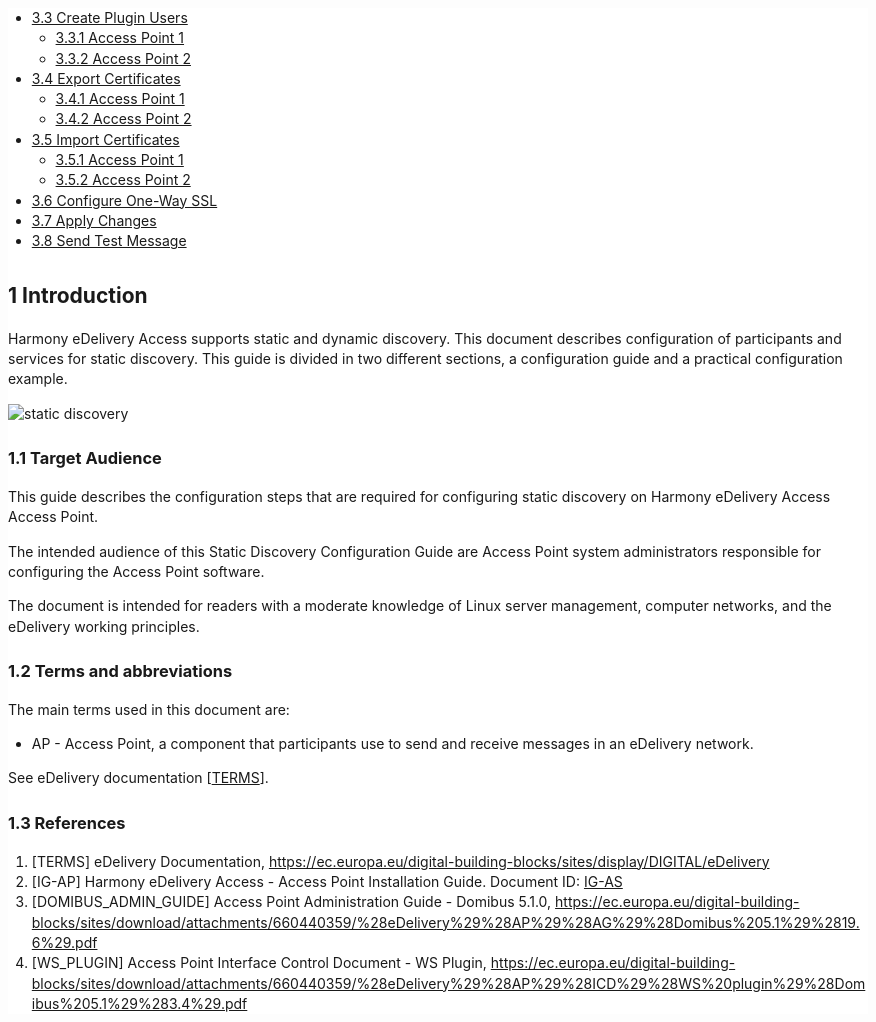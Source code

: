   * [3.3 Create Plugin Users](#33-create-plugin-users)
    * [3.3.1 Access Point 1](#331-access-point-1)
    * [3.3.2 Access Point 2](#332-access-point-2)
  * [3.4 Export Certificates](#34-export-certificates)
    * [3.4.1 Access Point 1](#341-access-point-1)
    * [3.4.2 Access Point 2](#342-access-point-2)
  * [3.5 Import Certificates](#35-import-certificates)
    * [3.5.1 Access Point 1](#351-access-point-1)
    * [3.5.2 Access Point 2](#352-access-point-2)
  * [3.6 Configure One-Way SSL](#36-configure-one-way-ssl)
  * [3.7 Apply Changes](#37-apply-changes)
  * [3.8 Send Test Message](#38-send-test-message)



## 1 Introduction

Harmony eDelivery Access supports static and dynamic discovery. This document describes configuration of participants and services for static discovery. This guide is divided in two different sections, a configuration guide and a practical configuration example.

![static discovery](img/four_corner_model_static.svg)

### 1.1 Target Audience

This guide describes the configuration steps that are required for configuring static discovery on Harmony eDelivery Access Access Point.

The intended audience of this Static Discovery Configuration Guide are Access Point system administrators responsible for configuring the Access Point software.

The document is intended for readers with a moderate knowledge of Linux server management, computer networks, and the eDelivery working principles.

### 1.2 Terms and abbreviations

The main terms used in this document are:

- AP - Access Point, a component that participants use to send and receive messages in an eDelivery network.

See eDelivery documentation \[[TERMS](#Ref_TERMS)\].

### 1.3 References

1. <a id="Ref_TERMS" class="anchor"></a>\[TERMS\] eDelivery Documentation, <https://ec.europa.eu/digital-building-blocks/sites/display/DIGITAL/eDelivery>
2. <a id="Ref_IG-AP" class="anchor"></a>\[IG-AP\] Harmony eDelivery Access - Access Point Installation Guide. Document ID: [IG-AS](harmony-ap_installation_guide.md)
3. <a id="Ref_DOMIBUS_ADMIN_GUIDE" class="anchor"></a>\[DOMIBUS_ADMIN_GUIDE\] Access Point Administration Guide - Domibus 5.1.0, <https://ec.europa.eu/digital-building-blocks/sites/download/attachments/660440359/%28eDelivery%29%28AP%29%28AG%29%28Domibus%205.1%29%2819.6%29.pdf>
4. <a id="Ref_WS_PLUGIN" class="anchor"></a>\[WS_PLUGIN\] Access Point Interface Control Document - WS Plugin, <https://ec.europa.eu/digital-building-blocks/sites/download/attachments/660440359/%28eDelivery%29%28AP%29%28ICD%29%28WS%20plugin%29%28Domibus%205.1%29%283.4%29.pdf>
